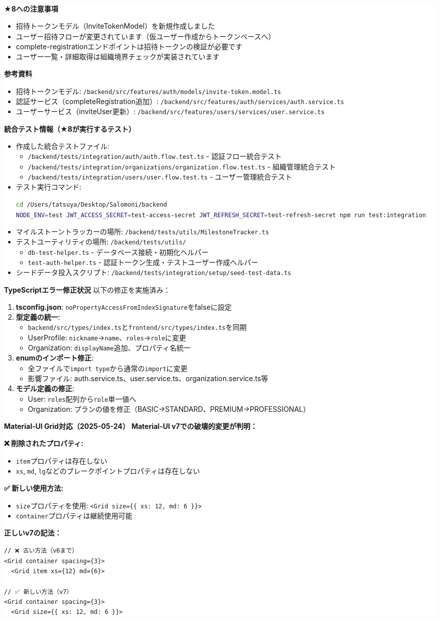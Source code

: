 **★8への注意事項**
- 招待トークンモデル（InviteTokenModel）を新規作成しました
- ユーザー招待フローが変更されています（仮ユーザー作成からトークンベースへ）
- complete-registrationエンドポイントは招待トークンの検証が必要です
- ユーザー一覧・詳細取得は組織境界チェックが実装されています

**参考資料**
- 招待トークンモデル: `/backend/src/features/auth/models/invite-token.model.ts`
- 認証サービス（completeRegistration追加）: `/backend/src/features/auth/services/auth.service.ts`
- ユーザーサービス（inviteUser更新）: `/backend/src/features/users/services/user.service.ts`

**統合テスト情報（★8が実行するテスト）**
- 作成した統合テストファイル:
  - `/backend/tests/integration/auth/auth.flow.test.ts` - 認証フロー統合テスト
  - `/backend/tests/integration/organizations/organization.flow.test.ts` - 組織管理統合テスト
  - `/backend/tests/integration/users/user.flow.test.ts` - ユーザー管理統合テスト
- テスト実行コマンド: 
  ```bash
  cd /Users/tatsuya/Desktop/Salomoni/backend
  NODE_ENV=test JWT_ACCESS_SECRET=test-access-secret JWT_REFRESH_SECRET=test-refresh-secret npm run test:integration
  ```
- マイルストーントラッカーの場所: `/backend/tests/utils/MilestoneTracker.ts`
- テストユーティリティの場所: `/backend/tests/utils/`
  - `db-test-helper.ts` - データベース接続・初期化ヘルパー
  - `test-auth-helper.ts` - 認証トークン生成・テストユーザー作成ヘルパー
- シードデータ投入スクリプト: `/backend/tests/integration/setup/seed-test-data.ts`

**TypeScriptエラー修正状況**
以下の修正を実施済み：
1. **tsconfig.json**: `noPropertyAccessFromIndexSignature`をfalseに設定
2. **型定義の統一**:
   - `backend/src/types/index.ts`と`frontend/src/types/index.ts`を同期
   - UserProfile: `nickname`→`name`、`roles`→`role`に変更
   - Organization: `displayName`追加、プロパティ名統一
3. **enumのインポート修正**:
   - 全ファイルで`import type`から通常の`import`に変更
   - 影響ファイル: auth.service.ts、user.service.ts、organization.service.ts等
4. **モデル定義の修正**:
   - User: `roles`配列から`role`単一値へ
   - Organization: プランの値を修正（BASIC→STANDARD、PREMIUM→PROFESSIONAL）

**Material-UI Grid対応（2025-05-24）**
**Material-UI v7での破壊的変更が判明：**

**❌ 削除されたプロパティ:**
- `item`プロパティは存在しない
- `xs`, `md`, `lg`などのブレークポイントプロパティは存在しない

**✅ 新しい使用方法:**
- `size`プロパティを使用: `<Grid size={{ xs: 12, md: 6 }}>`
- `container`プロパティは継続使用可能

**正しいv7の記法：**
```tsx
// ❌ 古い方法（v6まで）
<Grid container spacing={3}>
  <Grid item xs={12} md={6}>

// ✅ 新しい方法（v7）
<Grid container spacing={3}>
  <Grid size={{ xs: 12, md: 6 }}>
```
